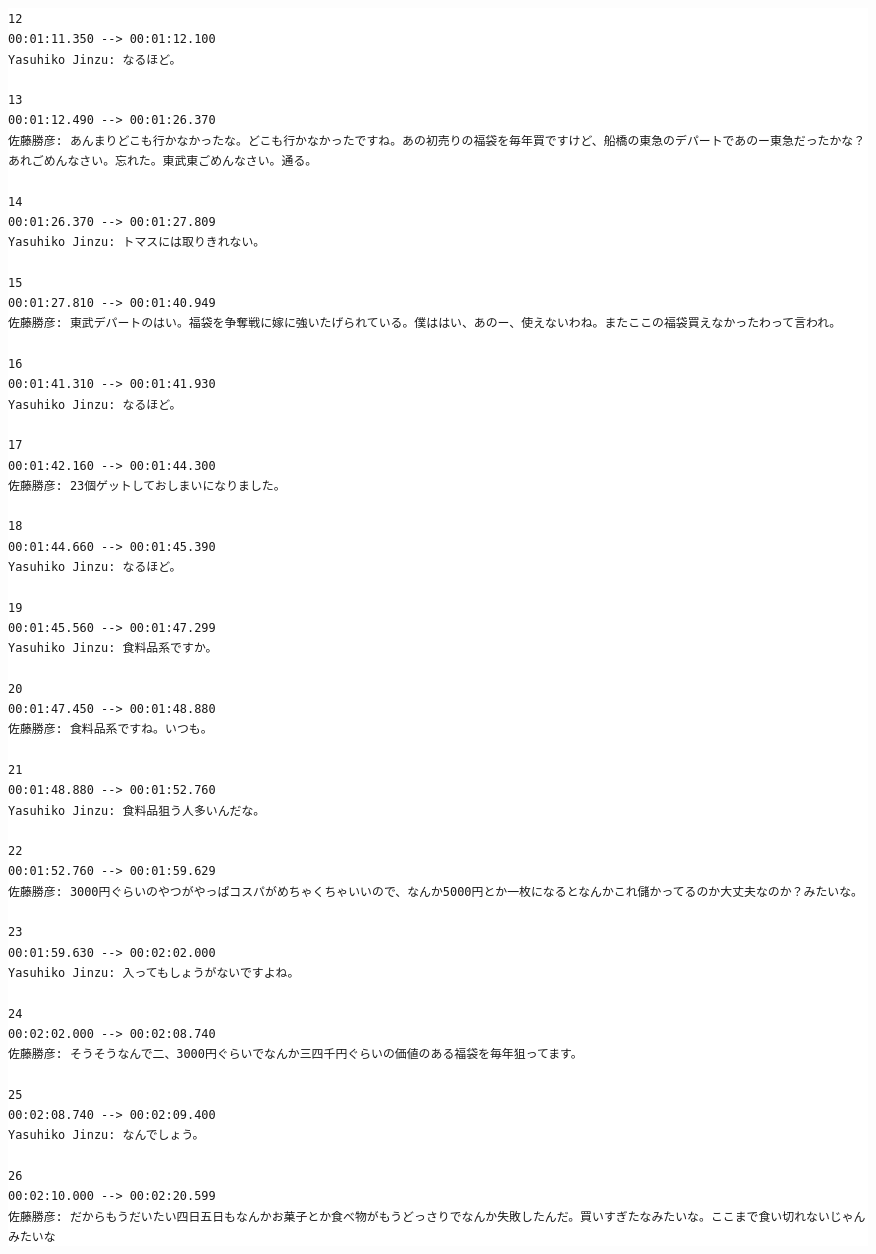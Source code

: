     12
    00:01:11.350 --> 00:01:12.100
    Yasuhiko Jinzu: なるほど。
    
    13
    00:01:12.490 --> 00:01:26.370
    佐藤勝彦: あんまりどこも行かなかったな。どこも行かなかったですね。あの初売りの福袋を毎年買ですけど、船橋の東急のデパートであのー東急だったかな？あれごめんなさい。忘れた。東武東ごめんなさい。通る。
    
    14
    00:01:26.370 --> 00:01:27.809
    Yasuhiko Jinzu: トマスには取りきれない。
    
    15
    00:01:27.810 --> 00:01:40.949
    佐藤勝彦: 東武デパートのはい。福袋を争奪戦に嫁に強いたげられている。僕ははい、あのー、使えないわね。またここの福袋買えなかったわって言われ。
    
    16
    00:01:41.310 --> 00:01:41.930
    Yasuhiko Jinzu: なるほど。
    
    17
    00:01:42.160 --> 00:01:44.300
    佐藤勝彦: 23個ゲットしておしまいになりました。
    
    18
    00:01:44.660 --> 00:01:45.390
    Yasuhiko Jinzu: なるほど。
    
    19
    00:01:45.560 --> 00:01:47.299
    Yasuhiko Jinzu: 食料品系ですか。
    
    20
    00:01:47.450 --> 00:01:48.880
    佐藤勝彦: 食料品系ですね。いつも。
    
    21
    00:01:48.880 --> 00:01:52.760
    Yasuhiko Jinzu: 食料品狙う人多いんだな。
    
    22
    00:01:52.760 --> 00:01:59.629
    佐藤勝彦: 3000円ぐらいのやつがやっぱコスパがめちゃくちゃいいので、なんか5000円とか一枚になるとなんかこれ儲かってるのか大丈夫なのか？みたいな。
    
    23
    00:01:59.630 --> 00:02:02.000
    Yasuhiko Jinzu: 入ってもしょうがないですよね。
    
    24
    00:02:02.000 --> 00:02:08.740
    佐藤勝彦: そうそうなんで二、3000円ぐらいでなんか三四千円ぐらいの価値のある福袋を毎年狙ってます。
    
    25
    00:02:08.740 --> 00:02:09.400
    Yasuhiko Jinzu: なんでしょう。
    
    26
    00:02:10.000 --> 00:02:20.599
    佐藤勝彦: だからもうだいたい四日五日もなんかお菓子とか食べ物がもうどっさりでなんか失敗したんだ。買いすぎたなみたいな。ここまで食い切れないじゃんみたいな
    